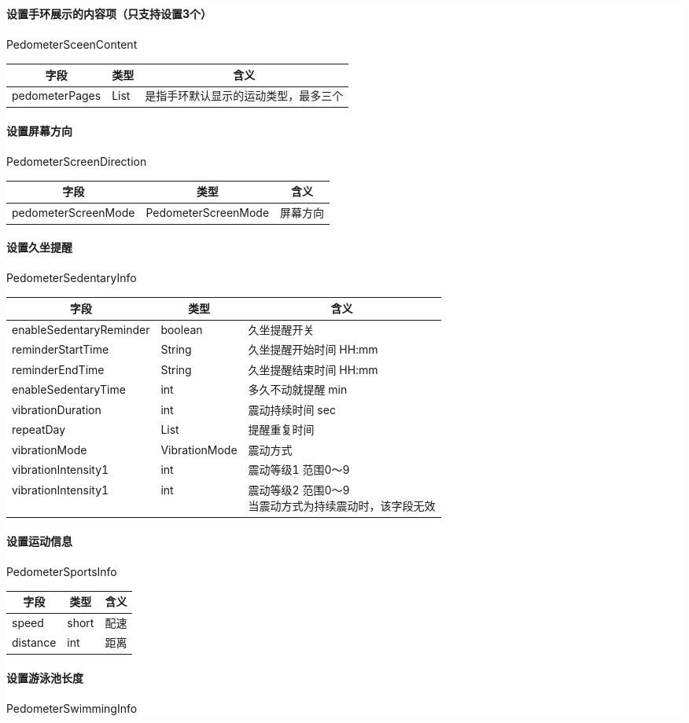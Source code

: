 <a name="MPzvg"></a>
#### 设置手环展示的内容项（只支持设置3个）
PedometerSceenContent

| 字段 | 类型 | 含义 |
| --- | --- | --- |
| pedometerPages | List<PedometerPages> | 是指手环默认显示的运动类型，最多三个 |

<a name="2ujqc"></a>
#### 设置屏幕方向
PedometerScreenDirection

| 字段 | 类型 | 含义 |
| --- | --- | --- |
| pedometerScreenMode | PedometerScreenMode | 屏幕方向 |

<a name="5bz7N"></a>
#### 设置久坐提醒
PedometerSedentaryInfo

| 字段 | 类型 | 含义 |
| --- | --- | --- |
| enableSedentaryReminder | boolean | 久坐提醒开关 |
| reminderStartTime | String | 久坐提醒开始时间 HH:mm |
| reminderEndTime | String | 久坐提醒结束时间 HH:mm |
| enableSedentaryTime | int | 多久不动就提醒 min |
| vibrationDuration | int | 震动持续时间 sec |
| repeatDay | List<WeekDay> | 提醒重复时间 |
| vibrationMode | VibrationMode | 震动方式 |
| vibrationIntensity1 | int | 震动等级1 范围0～9 |
| vibrationIntensity1 | int | 震动等级2 范围0～9<br />当震动方式为持续震动时，该字段无效 |

<a name="SGT92"></a>
#### 设置运动信息
PedometerSportsInfo

| 字段 | 类型 | 含义 |
| --- | --- | --- |
| speed | short | 配速 |
| distance | int | 距离 |

<a name="FUlCi"></a>
#### 设置游泳池长度
PedometerSwimmingInfo
